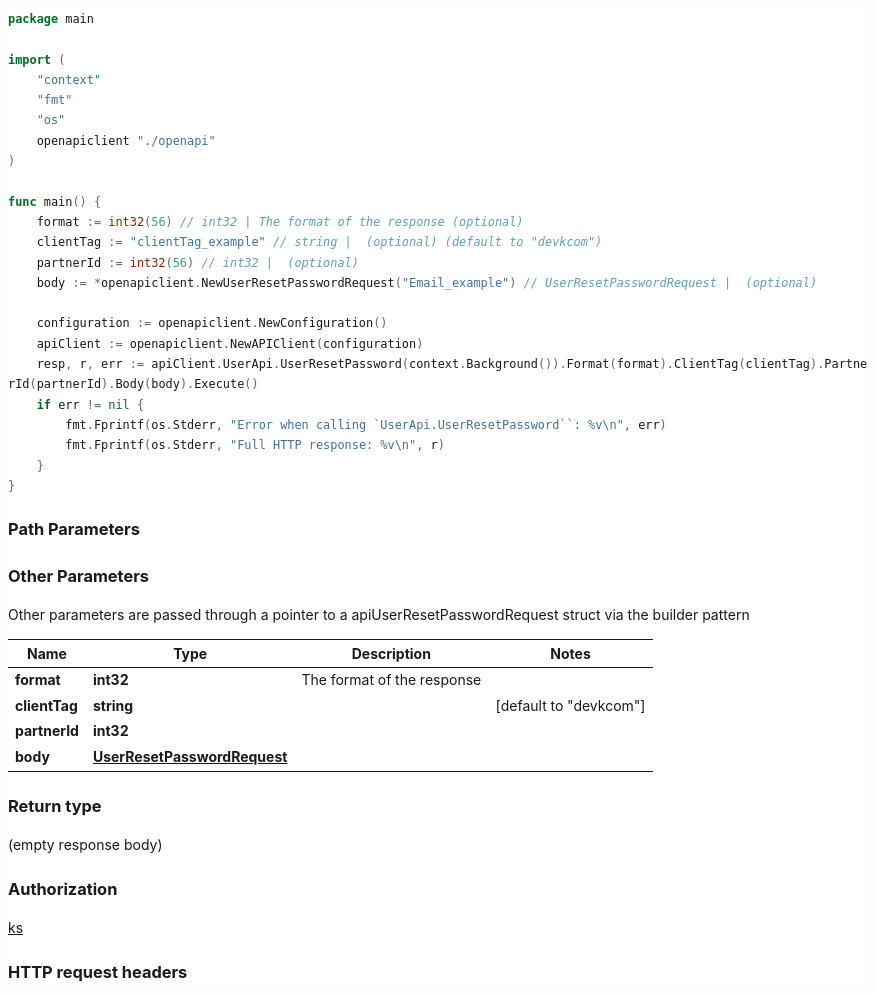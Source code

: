 ```go
package main

import (
    "context"
    "fmt"
    "os"
    openapiclient "./openapi"
)

func main() {
    format := int32(56) // int32 | The format of the response (optional)
    clientTag := "clientTag_example" // string |  (optional) (default to "devkcom")
    partnerId := int32(56) // int32 |  (optional)
    body := *openapiclient.NewUserResetPasswordRequest("Email_example") // UserResetPasswordRequest |  (optional)

    configuration := openapiclient.NewConfiguration()
    apiClient := openapiclient.NewAPIClient(configuration)
    resp, r, err := apiClient.UserApi.UserResetPassword(context.Background()).Format(format).ClientTag(clientTag).PartnerId(partnerId).Body(body).Execute()
    if err != nil {
        fmt.Fprintf(os.Stderr, "Error when calling `UserApi.UserResetPassword``: %v\n", err)
        fmt.Fprintf(os.Stderr, "Full HTTP response: %v\n", r)
    }
}
```

### Path Parameters



### Other Parameters

Other parameters are passed through a pointer to a apiUserResetPasswordRequest struct via the builder pattern


Name | Type | Description  | Notes
------------- | ------------- | ------------- | -------------
 **format** | **int32** | The format of the response | 
 **clientTag** | **string** |  | [default to &quot;devkcom&quot;]
 **partnerId** | **int32** |  | 
 **body** | [**UserResetPasswordRequest**](UserResetPasswordRequest.md) |  | 

### Return type

 (empty response body)

### Authorization

[ks](../README.md#ks)

### HTTP request headers
